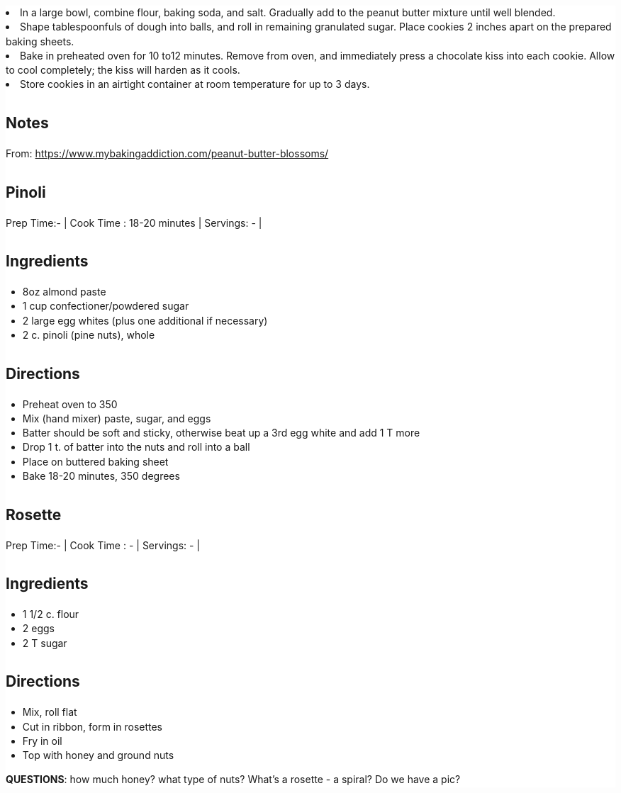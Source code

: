 <li>In a large bowl, combine flour, baking soda, and salt. Gradually add to the peanut butter mixture until well blended.</li>
<li>Shape tablespoonfuls of dough into balls, and roll in remaining granulated sugar. Place cookies 2 inches apart on the prepared baking sheets.</li>
<li>Bake in preheated oven for 10 to12 minutes. Remove from oven, and immediately press a chocolate kiss into each cookie. Allow to cool completely; the kiss will harden as it cools.</li>
<li>Store cookies in an airtight container at room temperature for up to 3 days.</li>
</ul>
<h2 id="notes">Notes</h2>
<p>From: <a href="https://www.mybakingaddiction.com/peanut-butter-blossoms/" title="https://www.mybakingaddiction.com/peanut-butter-blossoms/">https://www.mybakingaddiction.com/peanut-butter-blossoms/</a></p>




## Pinoli

Prep Time:- | Cook Time : 18-20 minutes | Servings: - |

<h2 id="ingredients">Ingredients</h2>
<ul>
<li>8oz almond paste</li>
<li>1 cup confectioner/powdered sugar</li>
<li>2 large egg whites (plus one additional if necessary)</li>
<li>2 c. pinoli (pine nuts), whole</li>
</ul>
<h2 id="directions">Directions</h2>
<ul>
<li>Preheat oven to 350</li>
<li>Mix (hand mixer) paste, sugar, and eggs</li>
<li>Batter should be soft and sticky, otherwise beat up a 3rd egg white and add 1 T more</li>
<li>Drop 1 t. of batter into the nuts and roll into a ball</li>
<li>Place on buttered baking sheet</li>
<li>Bake 18-20 minutes, 350 degrees</li>
</ul>




## Rosette

Prep Time:- | Cook Time : - | Servings: - |

<h2 id="ingredients">Ingredients</h2>
<ul>
<li>1 1/2 c. flour</li>
<li>2 eggs</li>
<li>2 T sugar</li>
</ul>
<h2 id="directions">Directions</h2>
<ul>
<li>Mix, roll flat</li>
<li>Cut in ribbon, form in rosettes</li>
<li>Fry in oil</li>
<li>Top with honey and ground nuts</li>
</ul>
<p><strong>QUESTIONS</strong>: how much honey? what type of nuts? What&rsquo;s a rosette - a spiral? Do we have a pic?</p>
